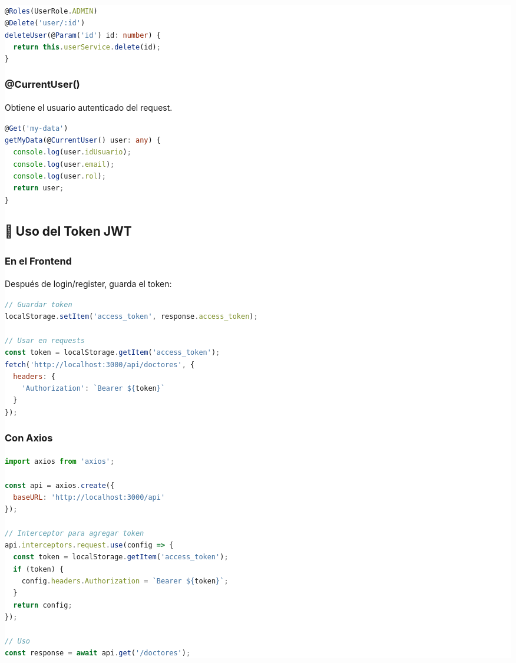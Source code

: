 ```typescript
@Roles(UserRole.ADMIN)
@Delete('user/:id')
deleteUser(@Param('id') id: number) {
  return this.userService.delete(id);
}
```

### @CurrentUser()
Obtiene el usuario autenticado del request.

```typescript
@Get('my-data')
getMyData(@CurrentUser() user: any) {
  console.log(user.idUsuario);
  console.log(user.email);
  console.log(user.rol);
  return user;
}
```

## 🔑 Uso del Token JWT

### En el Frontend

Después de login/register, guarda el token:

```javascript
// Guardar token
localStorage.setItem('access_token', response.access_token);

// Usar en requests
const token = localStorage.getItem('access_token');
fetch('http://localhost:3000/api/doctores', {
  headers: {
    'Authorization': `Bearer ${token}`
  }
});
```

### Con Axios

```javascript
import axios from 'axios';

const api = axios.create({
  baseURL: 'http://localhost:3000/api'
});

// Interceptor para agregar token
api.interceptors.request.use(config => {
  const token = localStorage.getItem('access_token');
  if (token) {
    config.headers.Authorization = `Bearer ${token}`;
  }
  return config;
});

// Uso
const response = await api.get('/doctores');
```
